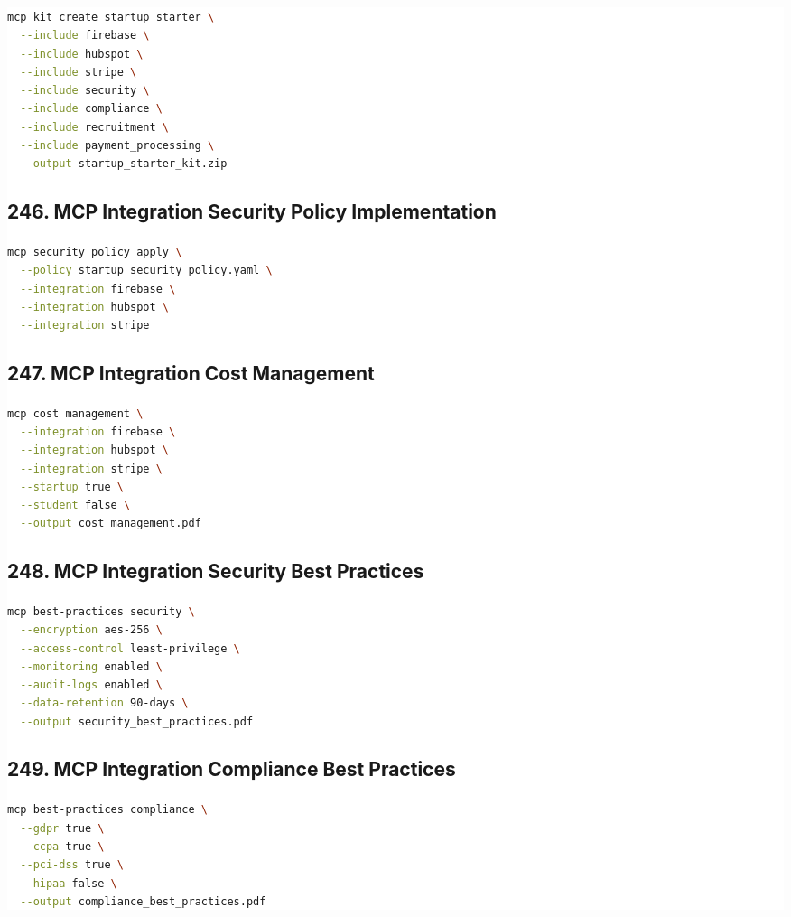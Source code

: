 ```bash
mcp kit create startup_starter \
  --include firebase \
  --include hubspot \
  --include stripe \
  --include security \
  --include compliance \
  --include recruitment \
  --include payment_processing \
  --output startup_starter_kit.zip
```

## 246. MCP Integration Security Policy Implementation

```bash
mcp security policy apply \
  --policy startup_security_policy.yaml \
  --integration firebase \
  --integration hubspot \
  --integration stripe
```

## 247. MCP Integration Cost Management

```bash
mcp cost management \
  --integration firebase \
  --integration hubspot \
  --integration stripe \
  --startup true \
  --student false \
  --output cost_management.pdf
```

## 248. MCP Integration Security Best Practices

```bash
mcp best-practices security \
  --encryption aes-256 \
  --access-control least-privilege \
  --monitoring enabled \
  --audit-logs enabled \
  --data-retention 90-days \
  --output security_best_practices.pdf
```

## 249. MCP Integration Compliance Best Practices

```bash
mcp best-practices compliance \
  --gdpr true \
  --ccpa true \
  --pci-dss true \
  --hipaa false \
  --output compliance_best_practices.pdf
```
